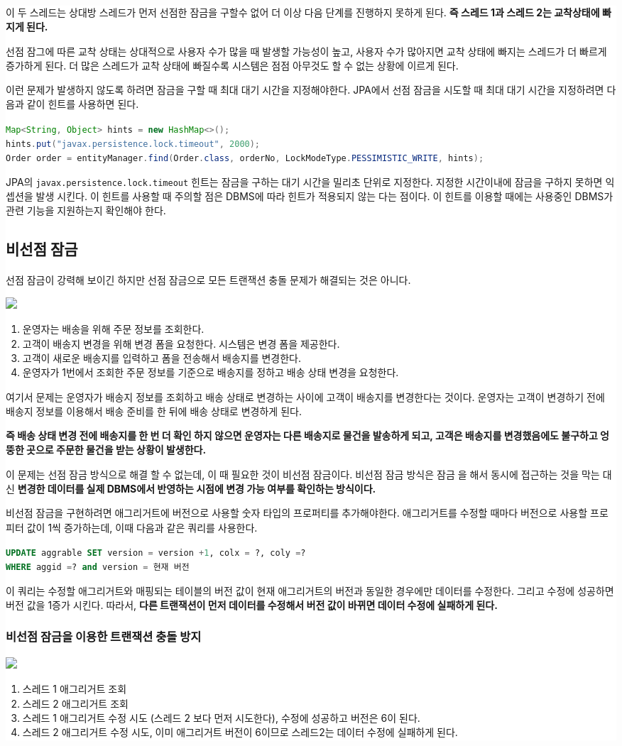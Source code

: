 이 두 스레드는 상대방 스레드가 먼저 선점한 잠금을 구할수 없어 더 이상 다음 단계를 진행하지 못하게 된다. **즉 스레드 1과 스레드 2는 교착상태에 빠지게 된다.**

선점 잠그에 따른 교착 상태는 상대적으로 사용자 수가 많을 때 발생할 가능성이 높고, 사용자 수가 많아지면 교착 상태에 빠지는 스레드가 더 빠르게 증가하게 된다. 더 많은 스레드가 교착 상태에 빠질수록 시스템은 점점 아무것도 할 수 없는 상황에 이르게 된다.

이런 문제가 발생하지 않도록 하려면 잠금을 구할 때 최대 대기 시간을 지정해야한다. JPA에서 선점 잠금을 시도할 때 최대 대기 시간을 지정하려면 다음과 같이 힌트를 사용하면 된다.

```java
Map<String, Object> hints = new HashMap<>();
hints.put("javax.persistence.lock.timeout", 2000);
Order order = entityManager.find(Order.class, orderNo, LockModeType.PESSIMISTIC_WRITE, hints);
```

JPA의 `javax.persistence.lock.timeout` 힌트는 잠금을 구하는 대기 시간을 밀리초 단위로 지정한다. 지정한 시간이내에 잠금을 구하지 못하면 익셉션을 발생 시킨다. 이 힌트를 사용할 때 주의할 점은 DBMS에 따라 힌트가 적용되지 않는 다는 점이다. 이 힌트를 이용할 때에는 사용중인 DBMS가 관련 기능을 지원하는지 확인해야 한다.

## 비선점 잠금

선점 잠금이 강력해 보이긴 하지만 선점 잠금으로 모든 트랜잭션 충돌 문제가 해결되는 것은 아니다.

![](https://github.com/cheese10yun/TIL/raw/master/assets/transacion-thread-desc.png)

1. 운영자는 배송을 위해 주문 정보를 조회한다.
2. 고객이 배송지 변경을 위해 변경 폼을 요청한다. 시스템은 변경 폼을 제공한다.
3. 고객이 새로운 배송지를 입력하고 폼을 전송해서 배송지를 변경한다.
4. 운영자가 1번에서 조회한 주문 정보를 기준으로 배송지를 정하고 배송 상태 변경을 요청한다.

여기서 문제는 운영자가 배송지 정보를 조회하고 배송 상태로 변경하는 사이에 고객이 배송지를 변경한다는 것이다. 운영자는 고객이 변경하기 전에 배송지 정보를 이용해서 배송 준비를 한 뒤에 배송 상태로 변경하게 된다.

**즉 배송 상태 변경 전에 배송지를 한 번 더 확인 하지 않으면 운영자는 다른 배송지로 물건을 발송하게 되고, 고객은 배송지를 변경했음에도 불구하고 엉뚱한 곳으로 주문한 물건을 받는 상황이 발생한다.**

이 문제는 선점 잠금 방식으로 해결 할 수 없는데, 이 때 필요한 것이 비선점 잠금이다. 비선점 잠금 방식은 잠금 을 해서 동시에 접근하는 것을 막는 대신 **변경한 데이터를 실제 DBMS에서 반영하는 시점에 변경 가능 여부를 확인하는 방식이다.**

비선점 잠금을 구현하려면 애그리거트에 버전으로 사용할 숫자 타입의 프로퍼티를 추가해야한다. 애그리거트를 수정할 때마다 버전으로 사용할 프로피터 값이 1씩 증가하는데, 이때 다음과 같은 쿼리를 사용한다.

```sql
UPDATE aggrable SET version = version +1, colx = ?, coly =?
WHERE aggid =? and version = 현재 버전
```
이 쿼리는 수정할 애그리거트와 매핑되는 테이블의 버전 값이 현재 애그리거트의 버전과 동일한 경우에만 데이터를 수정한다. 그리고 수정에 성공하면 버전 값을 1증가 시킨다. 따라서, **다른 트랜잭션이 먼저 데이터를 수정해서 버전 값이 바뀌면 데이터 수정에 실패하게 된다.**

### 비선점 잠금을 이용한 트랜잭션 충돌 방지

![](https://github.com/cheese10yun/TIL/raw/master/assets/transacion-thread4.png)

1. 스레드 1 애그리거트 조회
2. 스레드 2 애그리거트 조회
3. 스레드 1 애그리거트 수정 시도 (스레드 2 보다 먼저 시도한다), 수정에 성공하고 버전은 6이 된다.
4. 스레드 2 애그리거트 수정 시도, 이미 애그리거트 버전이 6이므로 스레드2는 데이터 수정에 실패하게 된다.

